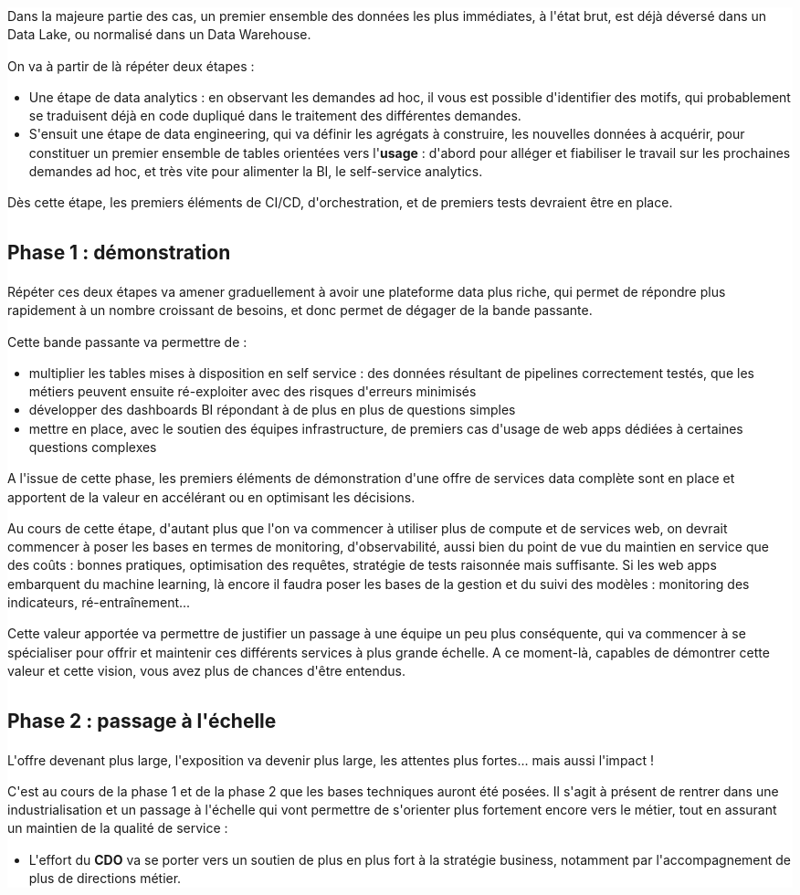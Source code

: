 Dans la majeure partie des cas, un premier ensemble des données les plus immédiates, à l'état brut, est déjà déversé dans un Data Lake, ou normalisé dans un Data Warehouse.

On va à partir de là répéter deux étapes :

* Une étape de data analytics : en observant les demandes ad hoc, il vous est possible d'identifier des motifs, qui probablement se traduisent déjà en code dupliqué dans le traitement des différentes demandes.
* S'ensuit une étape de data engineering, qui va définir les agrégats à construire, les nouvelles données à acquérir, pour constituer un premier ensemble de tables orientées vers l'**usage** : d'abord pour alléger et fiabiliser le travail sur les prochaines demandes ad hoc, et très vite pour alimenter la BI, le self-service analytics.

Dès cette étape, les premiers éléments de CI/CD, d'orchestration, et de premiers tests devraient être en place.
## Phase 1 : démonstration

Répéter ces deux étapes va amener graduellement à avoir une plateforme data plus riche, qui permet de répondre plus rapidement à un nombre croissant de besoins, et donc permet de dégager de la bande passante.

Cette bande passante va permettre de :
* multiplier les tables mises à disposition en self service : des données résultant de pipelines correctement testés, que les métiers peuvent ensuite ré-exploiter avec des risques d'erreurs minimisés
* développer des dashboards BI répondant à de plus en plus de questions simples
* mettre en place, avec le soutien des équipes infrastructure, de premiers cas d'usage de web apps dédiées à certaines questions complexes

A l'issue de cette phase, les premiers éléments de démonstration d'une offre de services data complète sont en place et apportent de la valeur en accélérant ou en optimisant les décisions.

Au cours de cette étape, d'autant plus que l'on va commencer à utiliser plus de compute et de services web, on devrait commencer à poser les bases en termes de monitoring, d'observabilité, aussi bien du point de vue du maintien en service que des coûts : bonnes pratiques, optimisation des requêtes, stratégie de tests raisonnée mais suffisante. Si les web apps embarquent du machine learning, là encore il faudra poser les bases de la gestion et du suivi des modèles : monitoring des indicateurs, ré-entraînement...

Cette valeur apportée va permettre de justifier un passage à une équipe un peu plus conséquente, qui va commencer à se spécialiser pour offrir et maintenir ces différents services à plus grande échelle. A ce moment-là, capables de démontrer cette valeur et cette vision, vous avez plus de chances d'être entendus.
## Phase 2 : passage à l'échelle

L'offre devenant plus large, l'exposition va devenir plus large, les attentes plus fortes... mais aussi l'impact !

C'est au cours de la phase 1 et de la phase 2 que les bases techniques auront été posées. Il s'agit à présent de rentrer dans une industrialisation et un passage à l'échelle qui vont permettre de s'orienter plus fortement encore vers le métier, tout en assurant un maintien de la qualité de service :

* L'effort du **CDO** va se porter vers un soutien de plus en plus fort à la stratégie business, notamment par l'accompagnement de plus de directions métier.
